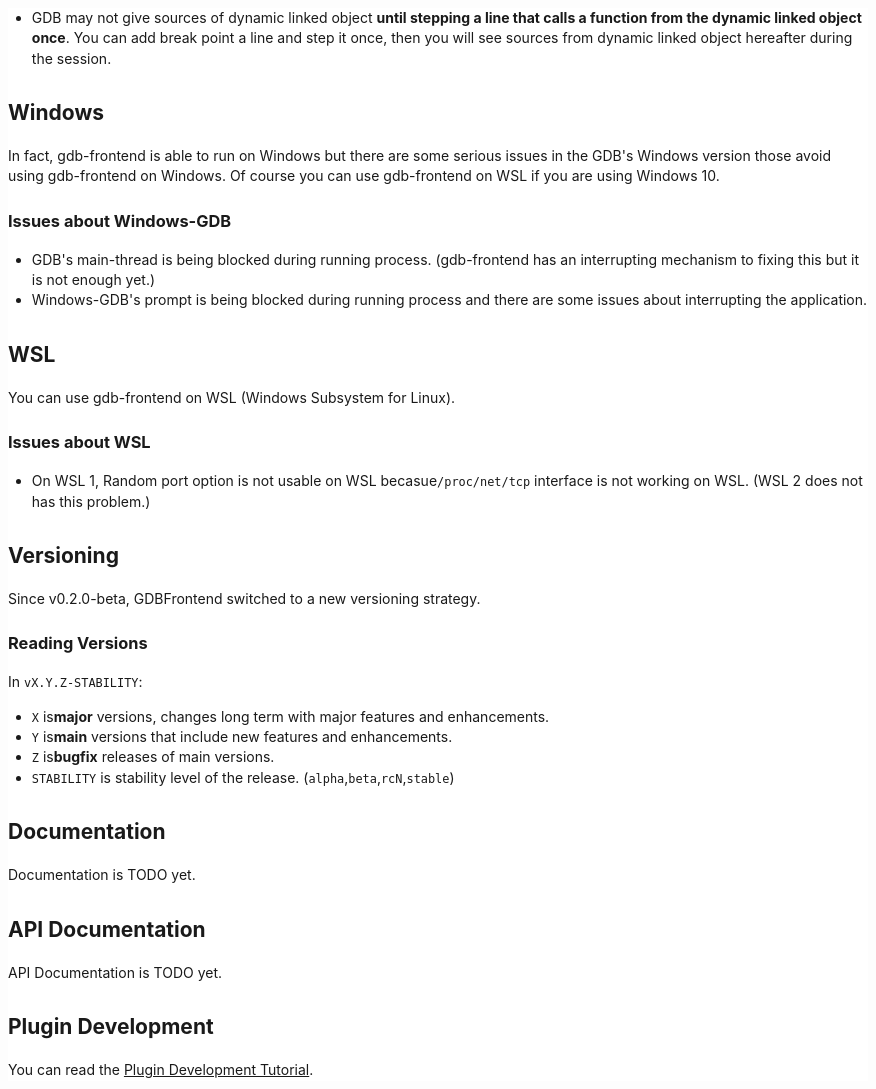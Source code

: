 * GDB may not give sources of dynamic linked object **until stepping a line that calls a function from the dynamic linked object once**.
  You can add break point a line and step it once, then you will see sources from dynamic linked object hereafter during the session.

## Windows

In fact, gdb-frontend is able to run on Windows but there are some serious issues in the GDB's Windows version those avoid using gdb-frontend on Windows. Of course you can use gdb-frontend on WSL if you are using Windows 10.

### Issues about Windows-GDB

* GDB's main-thread is being blocked during running process. (gdb-frontend has an interrupting mechanism to fixing this but it is not enough yet.)
* Windows-GDB's prompt is being blocked during running process and there are some issues about interrupting the application.

## WSL

You can use gdb-frontend on WSL (Windows Subsystem for Linux).

### Issues about WSL

* On WSL 1, Random port option is not usable on WSL becasue`/proc/net/tcp` interface is not working on WSL. (WSL 2 does not has this problem.)

## Versioning

Since v0.2.0-beta, GDBFrontend switched to a new versioning strategy.

### Reading Versions

In `vX.Y.Z-STABILITY`:

* `X` is**major** versions, changes long term with major features and enhancements.
* `Y` is**main** versions that include new features and enhancements.
* `Z` is**bugfix** releases of main versions.
* `STABILITY` is stability level of the release. (`alpha`,`beta`,`rcN`,`stable`)

## Documentation

Documentation is TODO yet.

## API Documentation

API Documentation is TODO yet.

## Plugin Development

You can read the [Plugin Development Tutorial](https://rohanrhu.github.io/gdb-frontend/tutorials/plugin-development/).
